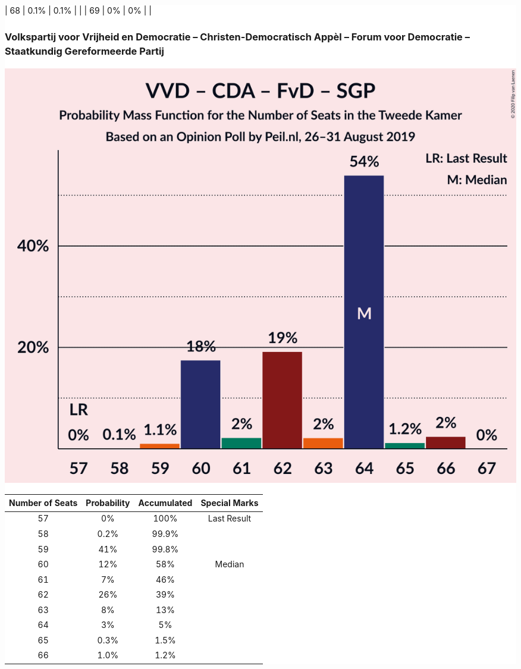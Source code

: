 | 68 | 0.1% | 0.1% |  |
| 69 | 0% | 0% |  |

### Volkspartij voor Vrijheid en Democratie – Christen-Democratisch Appèl – Forum voor Democratie – Staatkundig Gereformeerde Partij

![Graph with seats probability mass function not yet produced](2019-08-31-Peilnl-coalitions-seats-pmf-vvd–cda–fvd–sgp.png "Seats Probability Mass Function")

| Number of Seats | Probability | Accumulated | Special Marks |
|:---------------:|:-----------:|:-----------:|:-------------:|
| 57 | 0% | 100% | Last Result |
| 58 | 0.2% | 99.9% |  |
| 59 | 41% | 99.8% |  |
| 60 | 12% | 58% | Median |
| 61 | 7% | 46% |  |
| 62 | 26% | 39% |  |
| 63 | 8% | 13% |  |
| 64 | 3% | 5% |  |
| 65 | 0.3% | 1.5% |  |
| 66 | 1.0% | 1.2% |  |